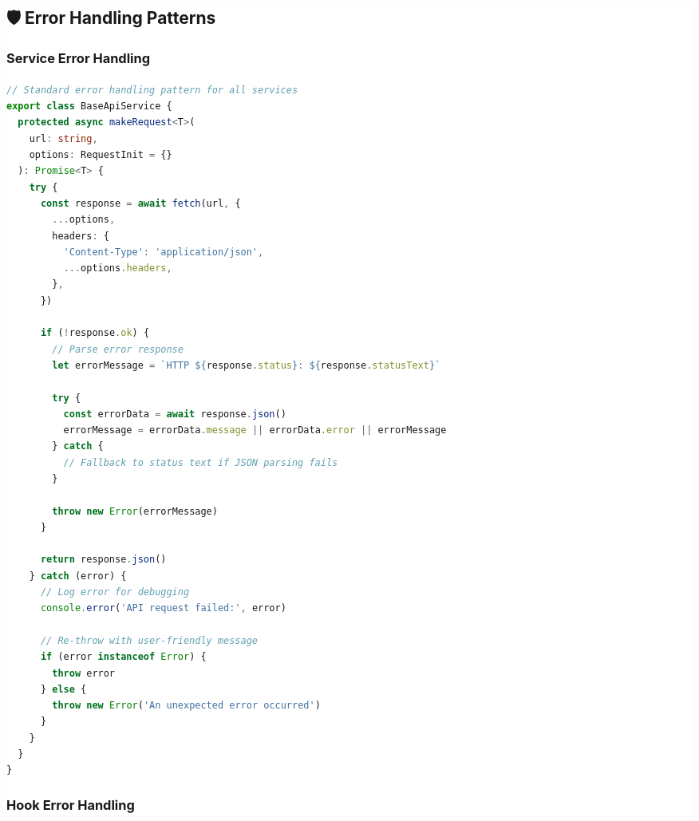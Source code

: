 ## 🛡️ Error Handling Patterns

### Service Error Handling

```typescript
// Standard error handling pattern for all services
export class BaseApiService {
  protected async makeRequest<T>(
    url: string, 
    options: RequestInit = {}
  ): Promise<T> {
    try {
      const response = await fetch(url, {
        ...options,
        headers: {
          'Content-Type': 'application/json',
          ...options.headers,
        },
      })

      if (!response.ok) {
        // Parse error response
        let errorMessage = `HTTP ${response.status}: ${response.statusText}`
        
        try {
          const errorData = await response.json()
          errorMessage = errorData.message || errorData.error || errorMessage
        } catch {
          // Fallback to status text if JSON parsing fails
        }

        throw new Error(errorMessage)
      }

      return response.json()
    } catch (error) {
      // Log error for debugging
      console.error('API request failed:', error)
      
      // Re-throw with user-friendly message
      if (error instanceof Error) {
        throw error
      } else {
        throw new Error('An unexpected error occurred')
      }
    }
  }
}
```

### Hook Error Handling
